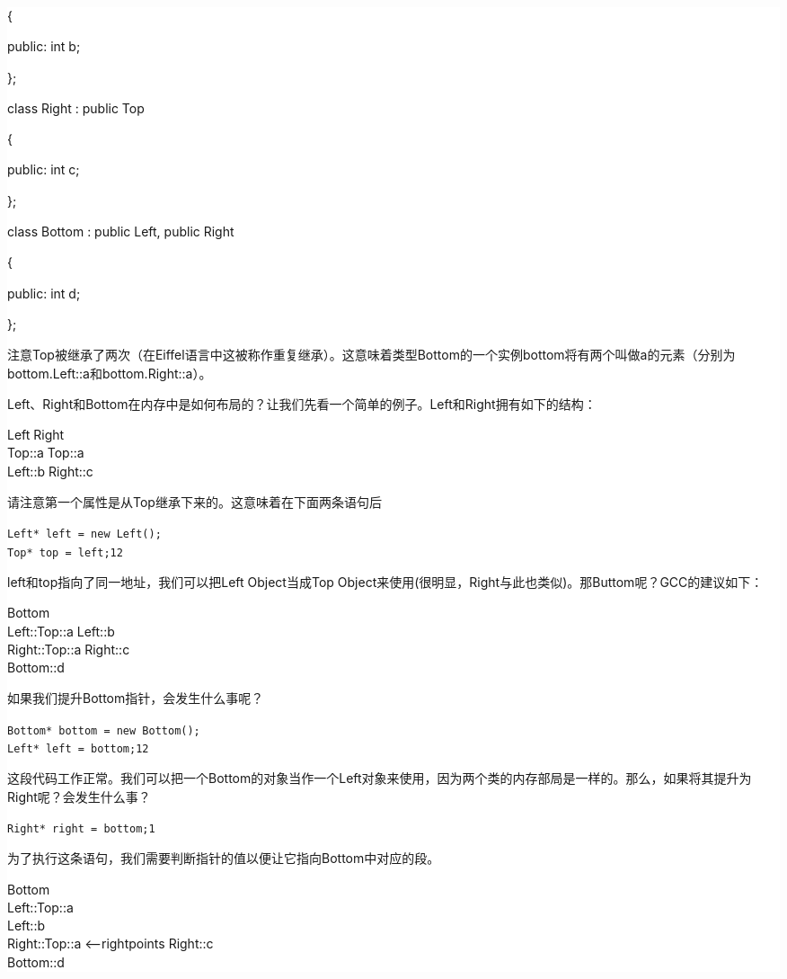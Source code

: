{  

public: int b;

 };  

class Right : public Top 

{

  public: int c;

 };

  class Bottom : public Left, public Right

 {

  public: int d;

 }; 



注意Top被继承了两次（在Eiffel语言中这被称作重复继承）。这意味着类型Bottom的一个实例bottom将有两个叫做a的元素（分别为bottom.Left::a和bottom.Right::a）。

Left、Right和Bottom在内存中是如何布局的？让我们先看一个简单的例子。Left和Right拥有如下的结构：

  Left   	Right   
  Top::a 	Top::a  
  Left::b	Right::c

请注意第一个属性是从Top继承下来的。这意味着在下面两条语句后

    Left* left = new Left();
    Top* top = left;12

left和top指向了同一地址，我们可以把Left Object当成Top Object来使用(很明显，Right与此也类似)。那Buttom呢？GCC的建议如下：

  Bottom       
  Left::Top::a 
  Left::b      
  Right::Top::a
  Right::c     
  Bottom::d    

如果我们提升Bottom指针，会发生什么事呢？

    Bottom* bottom = new Bottom();
    Left* left = bottom;12

这段代码工作正常。我们可以把一个Bottom的对象当作一个Left对象来使用，因为两个类的内存部局是一样的。那么，如果将其提升为Right呢？会发生什么事？

    Right* right = bottom;1

为了执行这条语句，我们需要判断指针的值以便让它指向Bottom中对应的段。

  Bottom                     
  Left::Top::a               
  Left::b                    
  Right::Top::a <—rightpoints
  Right::c                   
  Bottom::d                  
